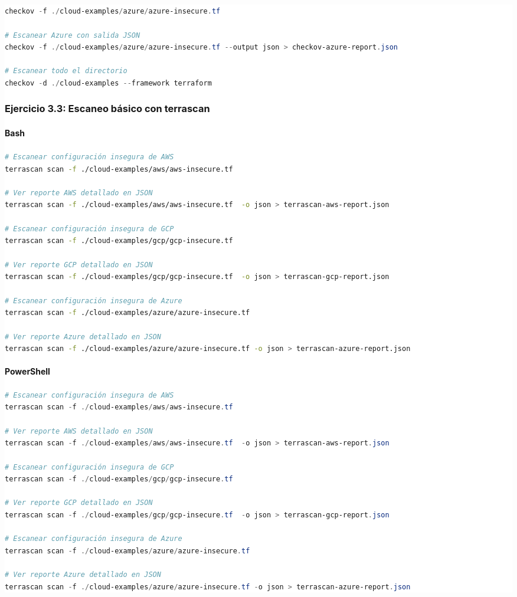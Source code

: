```powershell
checkov -f ./cloud-examples/azure/azure-insecure.tf 

# Escanear Azure con salida JSON
checkov -f ./cloud-examples/azure/azure-insecure.tf --output json > checkov-azure-report.json

# Escanear todo el directorio
checkov -d ./cloud-examples --framework terraform

```

### Ejercicio 3.3: Escaneo básico con terrascan

#### Bash
```bash
# Escanear configuración insegura de AWS
terrascan scan -f ./cloud-examples/aws/aws-insecure.tf

# Ver reporte AWS detallado en JSON
terrascan scan -f ./cloud-examples/aws/aws-insecure.tf  -o json > terrascan-aws-report.json

# Escanear configuración insegura de GCP
terrascan scan -f ./cloud-examples/gcp/gcp-insecure.tf

# Ver reporte GCP detallado en JSON
terrascan scan -f ./cloud-examples/gcp/gcp-insecure.tf  -o json > terrascan-gcp-report.json

# Escanear configuración insegura de Azure
terrascan scan -f ./cloud-examples/azure/azure-insecure.tf

# Ver reporte Azure detallado en JSON
terrascan scan -f ./cloud-examples/azure/azure-insecure.tf -o json > terrascan-azure-report.json
```

#### PowerShell
```powershell
# Escanear configuración insegura de AWS
terrascan scan -f ./cloud-examples/aws/aws-insecure.tf

# Ver reporte AWS detallado en JSON
terrascan scan -f ./cloud-examples/aws/aws-insecure.tf  -o json > terrascan-aws-report.json

# Escanear configuración insegura de GCP
terrascan scan -f ./cloud-examples/gcp/gcp-insecure.tf

# Ver reporte GCP detallado en JSON
terrascan scan -f ./cloud-examples/gcp/gcp-insecure.tf  -o json > terrascan-gcp-report.json

# Escanear configuración insegura de Azure
terrascan scan -f ./cloud-examples/azure/azure-insecure.tf

# Ver reporte Azure detallado en JSON
terrascan scan -f ./cloud-examples/azure/azure-insecure.tf -o json > terrascan-azure-report.json
```
